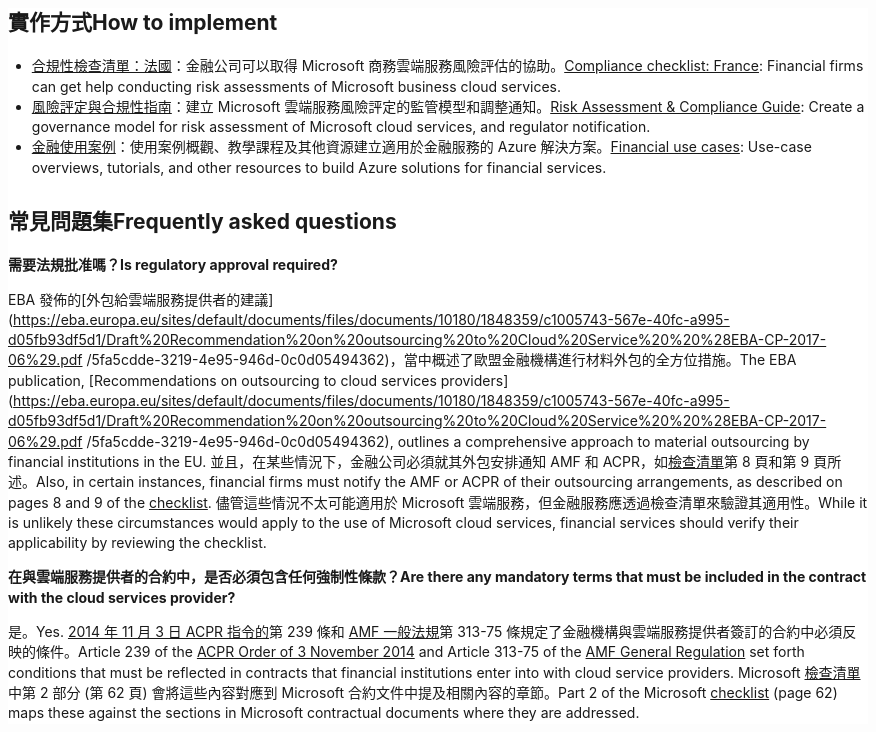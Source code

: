 ## <a name="how-to-implement"></a><span data-ttu-id="73b13-131">實作方式</span><span class="sxs-lookup"><span data-stu-id="73b13-131">How to implement</span></span>

- <span data-ttu-id="73b13-132">[合規性檢查清單：法國](https://aka.ms/FinServ-Guide-France)：金融公司可以取得 Microsoft 商務雲端服務風險評估的協助。</span><span class="sxs-lookup"><span data-stu-id="73b13-132">[Compliance checklist: France](https://aka.ms/FinServ-Guide-France): Financial firms can get help conducting risk assessments of Microsoft business cloud services.</span></span>
- <span data-ttu-id="73b13-133">[風險評定與合規性指南](https://aka.ms/RiskGovernanceGuide)：建立 Microsoft 雲端服務風險評定的監管模型和調整通知。</span><span class="sxs-lookup"><span data-stu-id="73b13-133">[Risk Assessment & Compliance Guide](https://aka.ms/RiskGovernanceGuide): Create a governance model for risk assessment of Microsoft cloud services, and regulator notification.</span></span>
- <span data-ttu-id="73b13-134">[金融使用案例](/azure/industry/financial/)：使用案例概觀、教學課程及其他資源建立適用於金融服務的 Azure 解決方案。</span><span class="sxs-lookup"><span data-stu-id="73b13-134">[Financial use cases](/azure/industry/financial/): Use-case overviews, tutorials, and other resources to build Azure solutions for financial services.</span></span>

## <a name="frequently-asked-questions"></a><span data-ttu-id="73b13-135">常見問題集</span><span class="sxs-lookup"><span data-stu-id="73b13-135">Frequently asked questions</span></span>

<span data-ttu-id="73b13-136">**需要法規批准嗎？**</span><span class="sxs-lookup"><span data-stu-id="73b13-136">**Is regulatory approval required?**</span></span>

<span data-ttu-id="73b13-137">EBA 發佈的[外包給雲端服務提供者的建議](https://eba.europa.eu/sites/default/documents/files/documents/10180/1848359/c1005743-567e-40fc-a995-d05fb93df5d1/Draft%20Recommendation%20on%20outsourcing%20to%20Cloud%20Service%20%20%28EBA-CP-2017-06%29.pdf /5fa5cdde-3219-4e95-946d-0c0d05494362)，當中概述了歐盟金融機構進行材料外包的全方位措施。</span><span class="sxs-lookup"><span data-stu-id="73b13-137">The EBA publication, [Recommendations on outsourcing to cloud services providers](https://eba.europa.eu/sites/default/documents/files/documents/10180/1848359/c1005743-567e-40fc-a995-d05fb93df5d1/Draft%20Recommendation%20on%20outsourcing%20to%20Cloud%20Service%20%20%28EBA-CP-2017-06%29.pdf /5fa5cdde-3219-4e95-946d-0c0d05494362), outlines a comprehensive approach to material outsourcing by financial institutions in the EU.</span></span> <span data-ttu-id="73b13-138">並且，在某些情況下，金融公司必須就其外包安排通知 AMF 和 ACPR，如[檢查清單](https://aka.ms/FinServ-Guide-France)第 8 頁和第 9 頁所述。</span><span class="sxs-lookup"><span data-stu-id="73b13-138">Also, in certain instances, financial firms must notify the AMF or ACPR of their outsourcing arrangements, as described on pages 8 and 9 of the [checklist](https://aka.ms/FinServ-Guide-France).</span></span> <span data-ttu-id="73b13-139">儘管這些情況不太可能適用於 Microsoft 雲端服務，但金融服務應透過檢查清單來驗證其適用性。</span><span class="sxs-lookup"><span data-stu-id="73b13-139">While it is unlikely these circumstances would apply to the use of Microsoft cloud services, financial services should verify their applicability by reviewing the checklist.</span></span>

<span data-ttu-id="73b13-140">**在與雲端服務提供者的合約中，是否必須包含任何強制性條款？**</span><span class="sxs-lookup"><span data-stu-id="73b13-140">**Are there any mandatory terms that must be included in the contract with the cloud services provider?**</span></span>

<span data-ttu-id="73b13-141">是。</span><span class="sxs-lookup"><span data-stu-id="73b13-141">Yes.</span></span> <span data-ttu-id="73b13-142">[2014 年 11 月 3 日 ACPR 指令的](https://www.legifrance.gouv.fr/affichTexte.do?cidTexte=JORFTEXT000029700770&categorieLien=id)第 239 條和 [AMF 一般法規](https://www.amf-france.org/eli/fr/aai/amf/rg/livre/1/fr.html)第 313-75 條規定了金融機構與雲端服務提供者簽訂的合約中必須反映的條件。</span><span class="sxs-lookup"><span data-stu-id="73b13-142">Article 239 of the [ACPR Order of 3 November 2014](https://www.legifrance.gouv.fr/affichTexte.do?cidTexte=JORFTEXT000029700770&categorieLien=id) and Article 313-75 of the [AMF General Regulation](https://www.amf-france.org/eli/fr/aai/amf/rg/livre/1/fr.html) set forth conditions that must be reflected in contracts that financial institutions enter into with cloud service providers.</span></span> <span data-ttu-id="73b13-143">Microsoft [檢查清單](https://aka.ms/FinServ-Guide-France)中第 2 部分 (第 62 頁) 會將這些內容對應到 Microsoft 合約文件中提及相關內容的章節。</span><span class="sxs-lookup"><span data-stu-id="73b13-143">Part 2 of the Microsoft [checklist](https://aka.ms/FinServ-Guide-France) (page 62) maps these against the sections in Microsoft contractual documents where they are addressed.</span></span>
